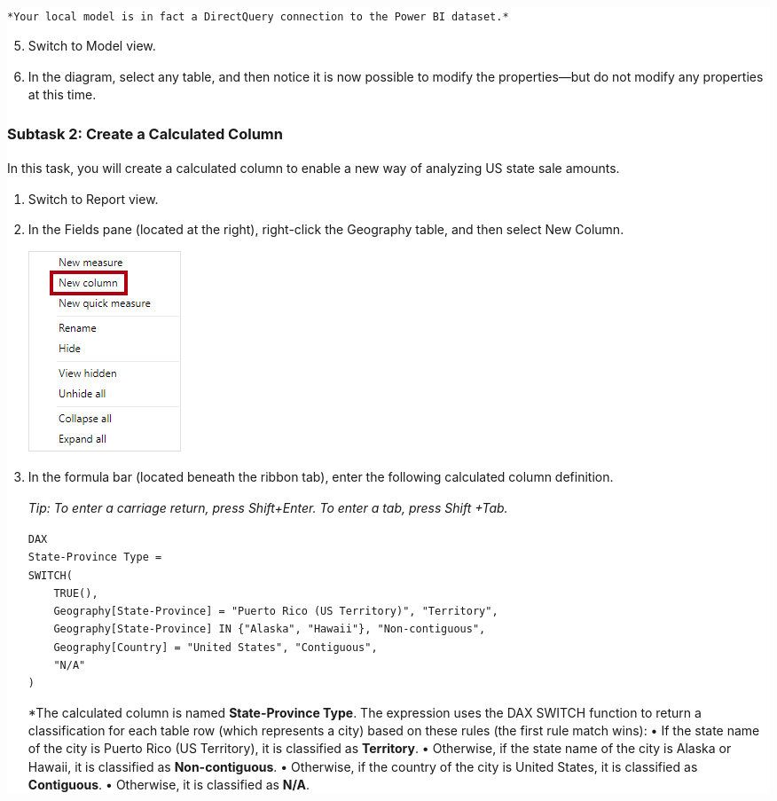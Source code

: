 	*Your local model is in fact a DirectQuery connection to the Power BI dataset.*
	
5.	Switch to Model view.

6.	In the diagram, select any table, and then notice it is now possible to modify the properties—but do not modify any properties at this time.


### **Subtask 2: Create a Calculated Column**

In this task, you will create a calculated column to enable a new way of analyzing US state sale amounts.

1.	Switch to Report view.

2.	In the Fields pane (located at the right), right-click the Geography table, and then select New Column.

	![ws name.](media/A14.png)
		
3.	In the formula bar (located beneath the ribbon tab), enter the following calculated column definition.

	*Tip: To enter a carriage return, press Shift+Enter. To enter a tab, press Shift +Tab.*
	```
	DAX
	State-Province Type =
	SWITCH(
		TRUE(),
		Geography[State-Province] = "Puerto Rico (US Territory)", "Territory",
		Geography[State-Province] IN {"Alaska", "Hawaii"}, "Non-contiguous",
		Geography[Country] = "United States", "Contiguous",
		"N/A"
	)
	```
	
	
	
	
	
	
	*The calculated column is named **State-Province Type**. The expression uses the DAX SWITCH function to return a classification for each table row (which represents a city) based on these rules (the first rule match wins):
•	If the state name of the city is Puerto Rico (US Territory), it is classified as **Territory**.
•	Otherwise, if the state name of the city is Alaska or Hawaii, it is classified as **Non-contiguous**.
•	Otherwise, if the country of the city is United States, it is classified as **Contiguous**.
•	Otherwise, it is classified as **N/A**.
